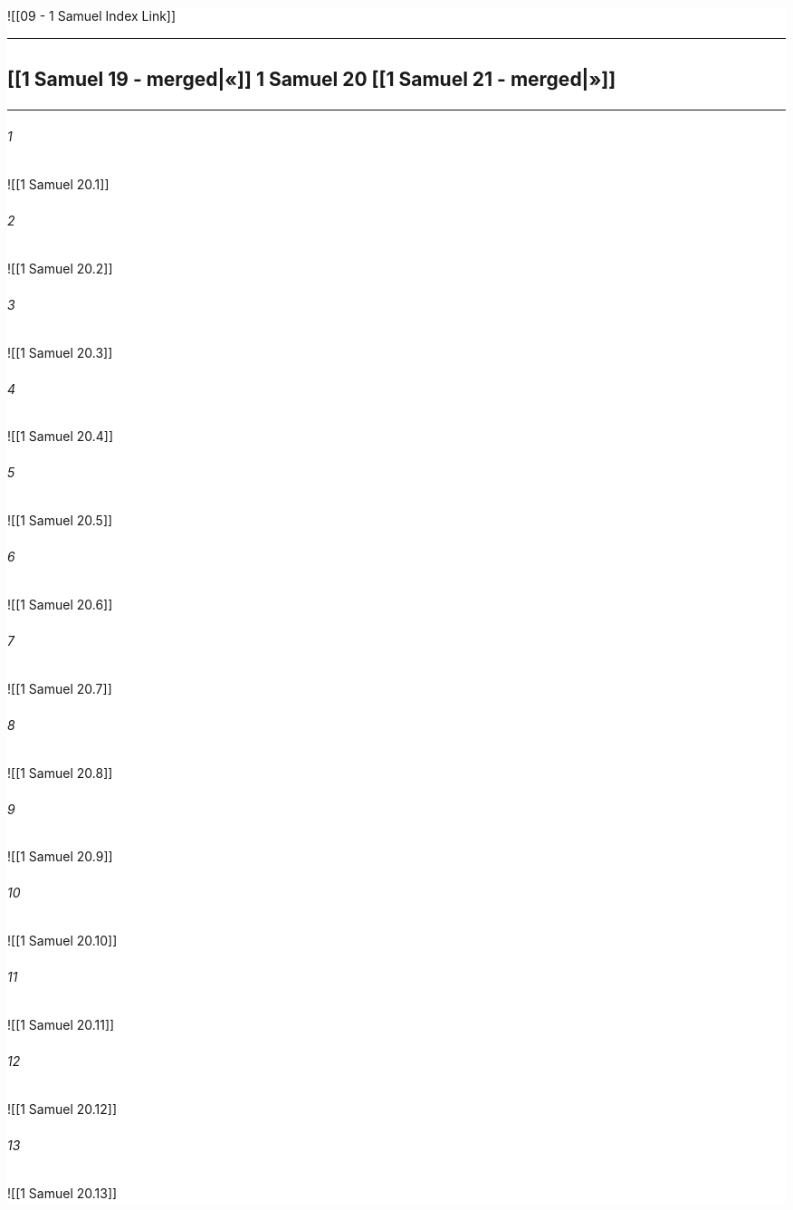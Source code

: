 ![[09 - 1 Samuel Index Link]]

---
##  [[1 Samuel 19 - merged|«]] 1 Samuel 20 [[1 Samuel 21 - merged|»]]

---

###### 1
![[1 Samuel 20.1]] 

###### 2
![[1 Samuel 20.2]] 

###### 3
![[1 Samuel 20.3]] 

###### 4
![[1 Samuel 20.4]]

###### 5 
![[1 Samuel 20.5]] 

###### 6
![[1 Samuel 20.6]] 

###### 7
![[1 Samuel 20.7]] 

###### 8
![[1 Samuel 20.8]] 

###### 9
![[1 Samuel 20.9]] 

###### 10
![[1 Samuel 20.10]] 

###### 11
![[1 Samuel 20.11]] 

###### 12
![[1 Samuel 20.12]]

###### 13
![[1 Samuel 20.13]] 
